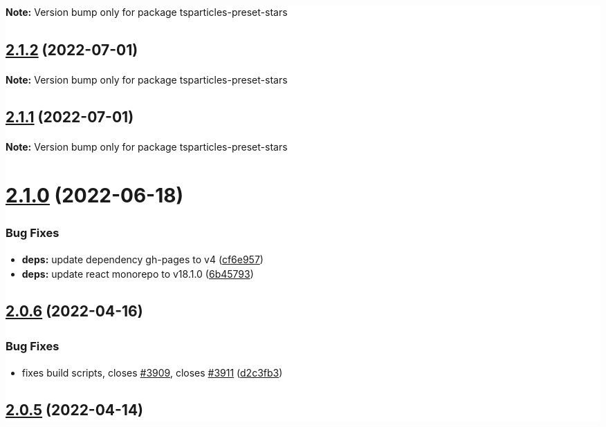 **Note:** Version bump only for package tsparticles-preset-stars





## [2.1.2](https://github.com/matteobruni/tsparticles/compare/tsparticles-preset-stars@2.1.1...tsparticles-preset-stars@2.1.2) (2022-07-01)

**Note:** Version bump only for package tsparticles-preset-stars





## [2.1.1](https://github.com/matteobruni/tsparticles/compare/tsparticles-preset-stars@2.1.0...tsparticles-preset-stars@2.1.1) (2022-07-01)

**Note:** Version bump only for package tsparticles-preset-stars





# [2.1.0](https://github.com/matteobruni/tsparticles/compare/tsparticles-preset-stars@2.0.6...tsparticles-preset-stars@2.1.0) (2022-06-18)


### Bug Fixes

* **deps:** update dependency gh-pages to v4 ([cf6e957](https://github.com/matteobruni/tsparticles/commit/cf6e9577132afcec26410f7321fcf5ffcfb05930))
* **deps:** update react monorepo to v18.1.0 ([6b45793](https://github.com/matteobruni/tsparticles/commit/6b457937c41d7681a2135dfcb6ff220e578f22bb))





## [2.0.6](https://github.com/matteobruni/tsparticles/compare/tsparticles-preset-stars@2.0.5...tsparticles-preset-stars@2.0.6) (2022-04-16)


### Bug Fixes

* fixes build scripts, closes [#3909](https://github.com/matteobruni/tsparticles/issues/3909), closes [#3911](https://github.com/matteobruni/tsparticles/issues/3911) ([d2c3fb3](https://github.com/matteobruni/tsparticles/commit/d2c3fb33ff9c9d529f2609f89c63cb6e1e61ecda))





## [2.0.5](https://github.com/matteobruni/tsparticles/compare/tsparticles-preset-stars@2.0.4...tsparticles-preset-stars@2.0.5) (2022-04-14)
